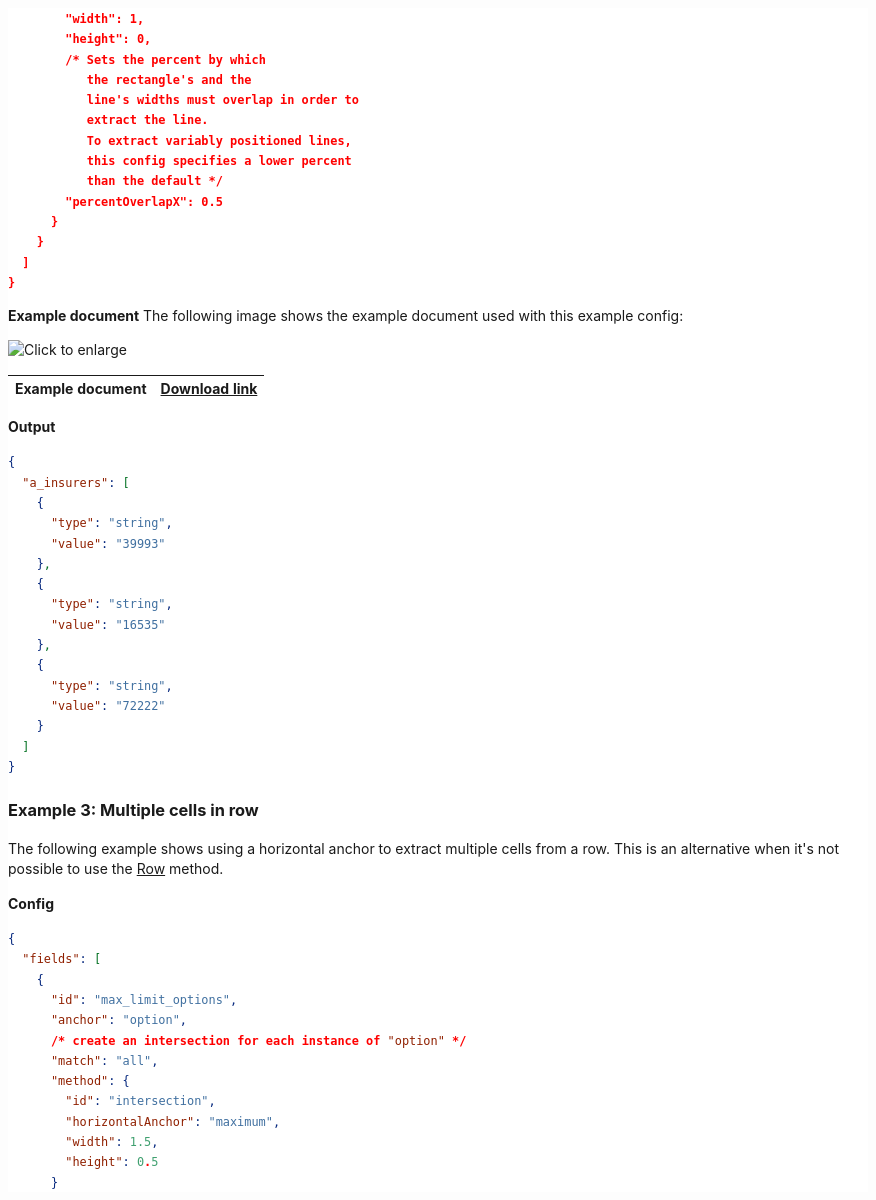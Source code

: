 ```json
        "width": 1,
        "height": 0,
        /* Sets the percent by which 
           the rectangle's and the
           line's widths must overlap in order to 
           extract the line. 
           To extract variably positioned lines,
           this config specifies a lower percent
           than the default */
        "percentOverlapX": 0.5
      }
    }
  ]
}
```

**Example document**
The following image shows the example document used with this example config:

![Click to enlarge](https://raw.githubusercontent.com/sensible-hq/sensible-docs/main/readme-sync/assets/v0/images/final/intersection_percent_overlap.png)

| Example document | [Download link](https://raw.githubusercontent.com/sensible-hq/sensible-docs/main/readme-sync/assets/v0/pdfs/intersection_percent_overlap.pdf) |
| ---------------- | ------------------------------------------------------------ |

**Output**

```json
{
  "a_insurers": [
    {
      "type": "string",
      "value": "39993"
    },
    {
      "type": "string",
      "value": "16535"
    },
    {
      "type": "string",
      "value": "72222"
    }
  ]
}
```

### Example 3: Multiple cells in row

The following example shows using a horizontal anchor to extract multiple cells from a row. This is an alternative when it's not possible to use the [Row](doc:row) method.

**Config**

```json
{
  "fields": [
    {
      "id": "max_limit_options",
      "anchor": "option",
      /* create an intersection for each instance of "option" */  
      "match": "all",
      "method": {
        "id": "intersection",
        "horizontalAnchor": "maximum",
        "width": 1.5,
        "height": 0.5
      }
```